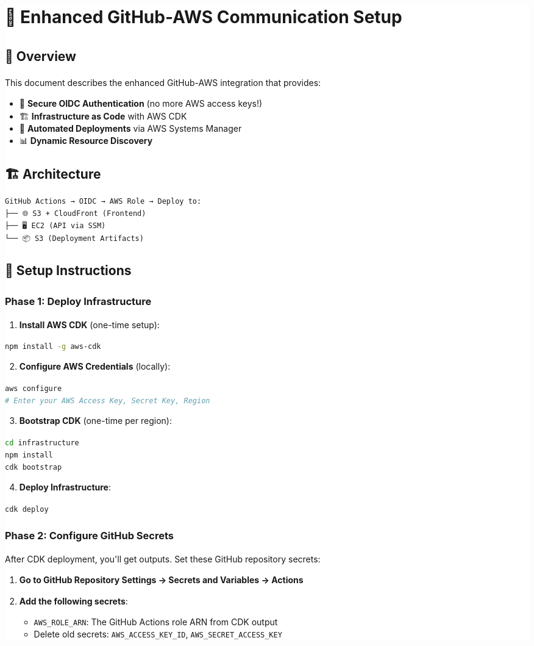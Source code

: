 # 🔗 Enhanced GitHub-AWS Communication Setup

## 🎯 **Overview**

This document describes the enhanced GitHub-AWS integration that provides:
- 🔐 **Secure OIDC Authentication** (no more AWS access keys!)
- 🏗️ **Infrastructure as Code** with AWS CDK
- 🚀 **Automated Deployments** via AWS Systems Manager
- 📊 **Dynamic Resource Discovery**

## 🏗️ **Architecture**

```
GitHub Actions → OIDC → AWS Role → Deploy to:
├── 🌐 S3 + CloudFront (Frontend)
├── 🖥️ EC2 (API via SSM)
└── 📦 S3 (Deployment Artifacts)
```

## 🚀 **Setup Instructions**

### **Phase 1: Deploy Infrastructure**

1. **Install AWS CDK** (one-time setup):
```bash
npm install -g aws-cdk
```

2. **Configure AWS Credentials** (locally):
```bash
aws configure
# Enter your AWS Access Key, Secret Key, Region
```

3. **Bootstrap CDK** (one-time per region):
```bash
cd infrastructure
npm install
cdk bootstrap
```

4. **Deploy Infrastructure**:
```bash
cdk deploy
```

### **Phase 2: Configure GitHub Secrets**

After CDK deployment, you'll get outputs. Set these GitHub repository secrets:

1. **Go to GitHub Repository Settings → Secrets and Variables → Actions**

2. **Add the following secrets**:
   - `AWS_ROLE_ARN`: The GitHub Actions role ARN from CDK output
   - Delete old secrets: `AWS_ACCESS_KEY_ID`, `AWS_SECRET_ACCESS_KEY`
